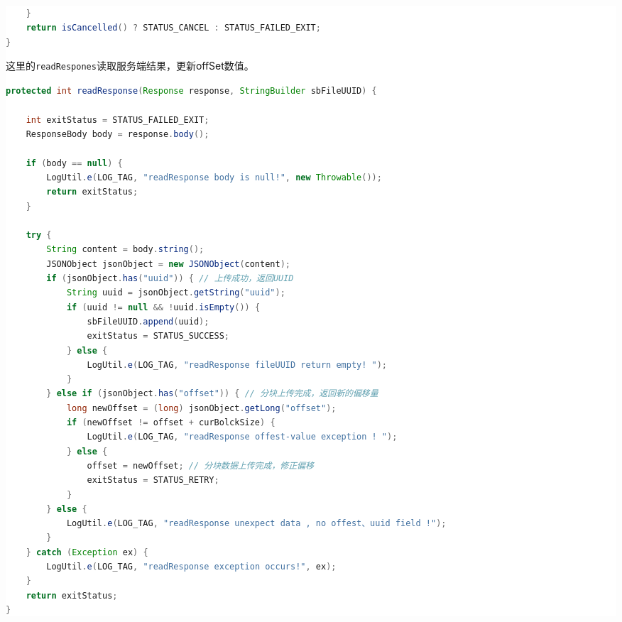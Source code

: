 ```java
    }
    return isCancelled() ? STATUS_CANCEL : STATUS_FAILED_EXIT;
}
```



这里的`readRespones`读取服务端结果，更新offSet数值。

```java
protected int readResponse(Response response, StringBuilder sbFileUUID) {

    int exitStatus = STATUS_FAILED_EXIT;
    ResponseBody body = response.body();

    if (body == null) {
        LogUtil.e(LOG_TAG, "readResponse body is null!", new Throwable());
        return exitStatus;
    }

    try {
        String content = body.string();
        JSONObject jsonObject = new JSONObject(content);
        if (jsonObject.has("uuid")) { // 上传成功，返回UUID
            String uuid = jsonObject.getString("uuid");
            if (uuid != null && !uuid.isEmpty()) {
                sbFileUUID.append(uuid);
                exitStatus = STATUS_SUCCESS;
            } else {
                LogUtil.e(LOG_TAG, "readResponse fileUUID return empty! ");
            }
        } else if (jsonObject.has("offset")) { // 分块上传完成，返回新的偏移量
            long newOffset = (long) jsonObject.getLong("offset");
            if (newOffset != offset + curBolckSize) {
                LogUtil.e(LOG_TAG, "readResponse offest-value exception ! ");
            } else {
                offset = newOffset; // 分块数据上传完成，修正偏移
                exitStatus = STATUS_RETRY;
            }
        } else {
            LogUtil.e(LOG_TAG, "readResponse unexpect data , no offest、uuid field !");
        }
    } catch (Exception ex) {
        LogUtil.e(LOG_TAG, "readResponse exception occurs!", ex);
    }
    return exitStatus;
}
```


